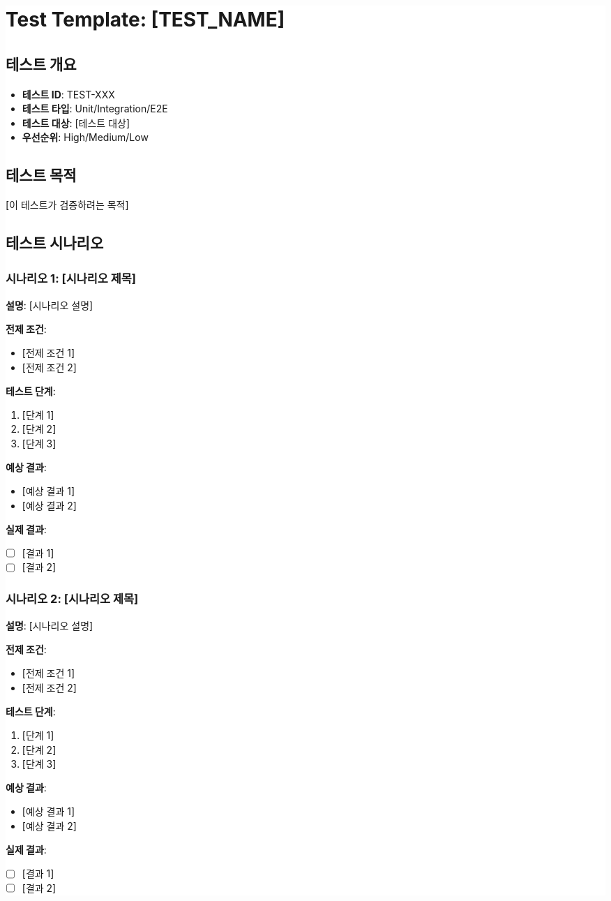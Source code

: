 # Test Template: [TEST_NAME]

## 테스트 개요
- **테스트 ID**: TEST-XXX
- **테스트 타입**: Unit/Integration/E2E
- **테스트 대상**: [테스트 대상]
- **우선순위**: High/Medium/Low

## 테스트 목적
[이 테스트가 검증하려는 목적]

## 테스트 시나리오

### 시나리오 1: [시나리오 제목]
**설명**: [시나리오 설명]

**전제 조건**:
- [전제 조건 1]
- [전제 조건 2]

**테스트 단계**:
1. [단계 1]
2. [단계 2]
3. [단계 3]

**예상 결과**:
- [예상 결과 1]
- [예상 결과 2]

**실제 결과**:
- [ ] [결과 1]
- [ ] [결과 2]

### 시나리오 2: [시나리오 제목]
**설명**: [시나리오 설명]

**전제 조건**:
- [전제 조건 1]
- [전제 조건 2]

**테스트 단계**:
1. [단계 1]
2. [단계 2]
3. [단계 3]

**예상 결과**:
- [예상 결과 1]
- [예상 결과 2]

**실제 결과**:
- [ ] [결과 1]
- [ ] [결과 2]
